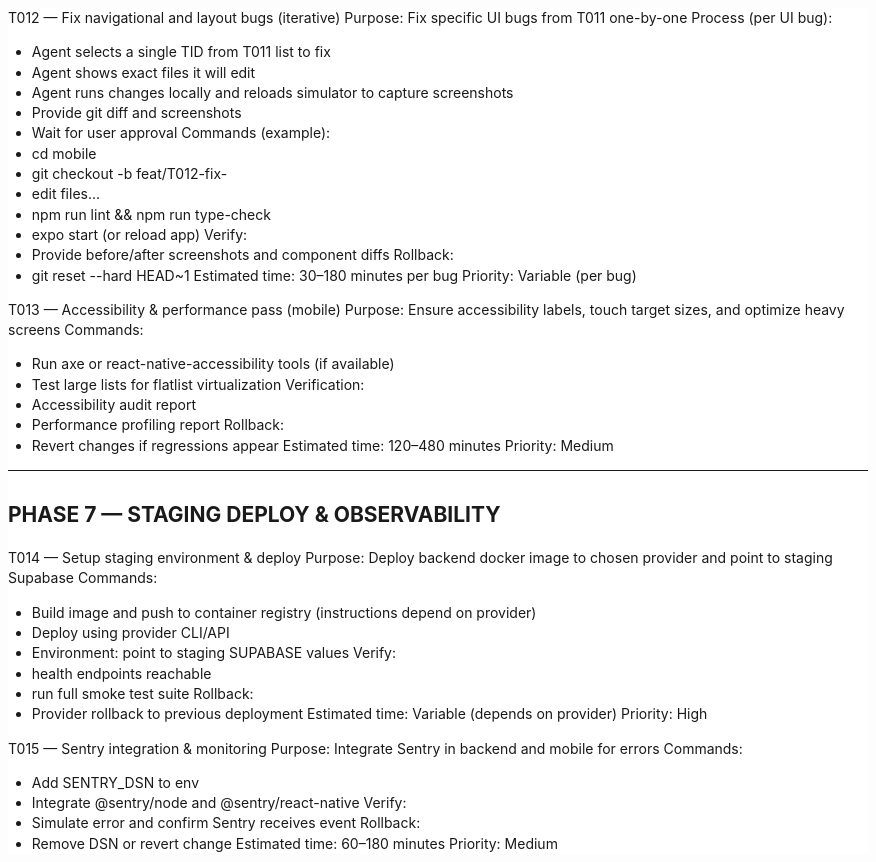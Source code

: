 T012 — Fix navigational and layout bugs (iterative)
Purpose: Fix specific UI bugs from T011 one-by-one
Process (per UI bug):
- Agent selects a single TID from T011 list to fix
- Agent shows exact files it will edit
- Agent runs changes locally and reloads simulator to capture screenshots
- Provide git diff and screenshots
- Wait for user approval
Commands (example):
- cd mobile
- git checkout -b feat/T012-fix-<shortdesc>
- edit files...
- npm run lint && npm run type-check
- expo start (or reload app)
Verify:
- Provide before/after screenshots and component diffs
Rollback:
- git reset --hard HEAD~1
Estimated time: 30–180 minutes per bug
Priority: Variable (per bug)

T013 — Accessibility & performance pass (mobile)
Purpose: Ensure accessibility labels, touch target sizes, and optimize heavy screens
Commands:
- Run axe or react-native-accessibility tools (if available)
- Test large lists for flatlist virtualization
Verification:
- Accessibility audit report
- Performance profiling report
Rollback:
- Revert changes if regressions appear
Estimated time: 120–480 minutes
Priority: Medium

----------------------------------------
PHASE 7 — STAGING DEPLOY & OBSERVABILITY
----------------------------------------
T014 — Setup staging environment & deploy
Purpose: Deploy backend docker image to chosen provider and point to staging Supabase
Commands:
- Build image and push to container registry (instructions depend on provider)
- Deploy using provider CLI/API
- Environment: point to staging SUPABASE values
Verify:
- health endpoints reachable
- run full smoke test suite
Rollback:
- Provider rollback to previous deployment
Estimated time: Variable (depends on provider)
Priority: High

T015 — Sentry integration & monitoring
Purpose: Integrate Sentry in backend and mobile for errors
Commands:
- Add SENTRY_DSN to env
- Integrate @sentry/node and @sentry/react-native
Verify:
- Simulate error and confirm Sentry receives event
Rollback:
- Remove DSN or revert change
Estimated time: 60–180 minutes
Priority: Medium
